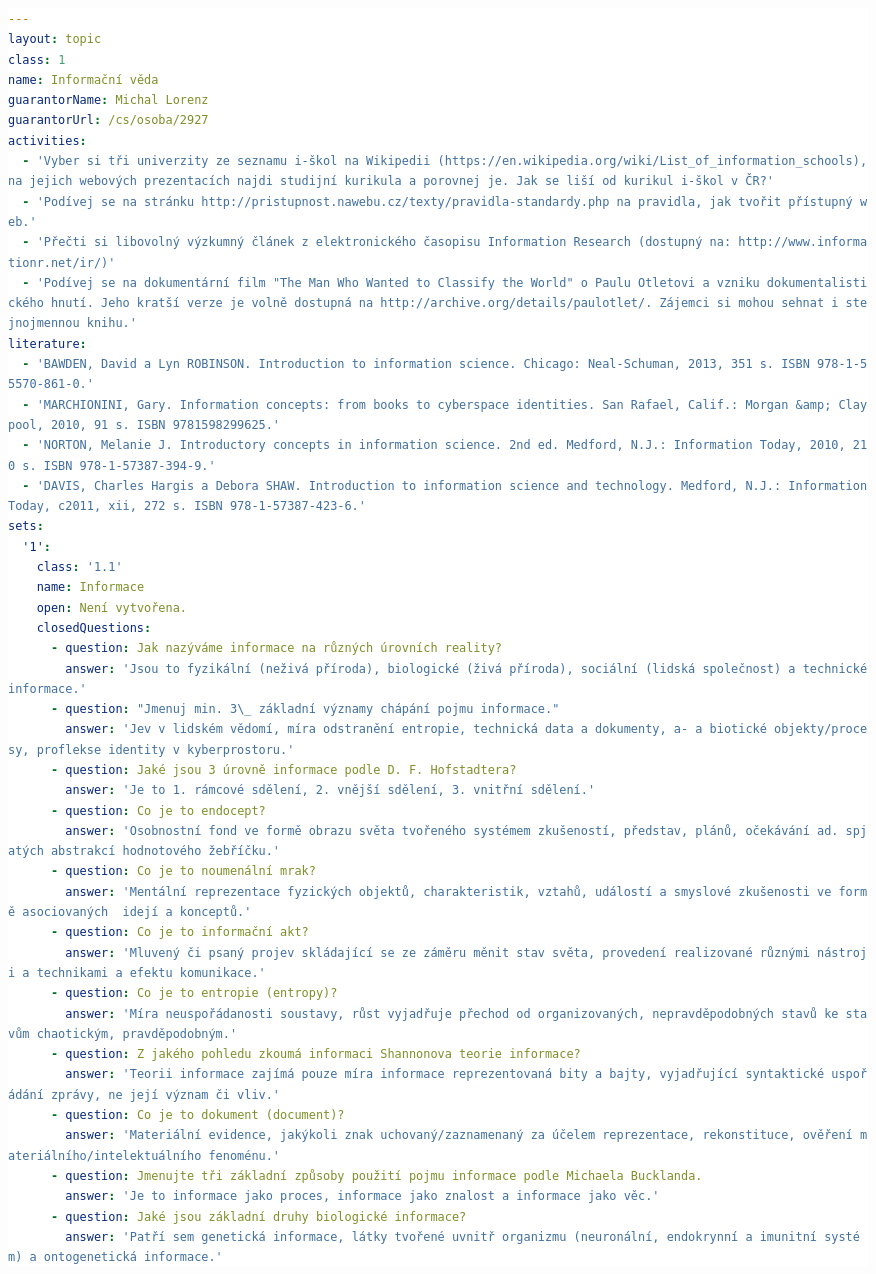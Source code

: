 ```yaml
---
layout: topic
class: 1
name: Informační věda
guarantorName: Michal Lorenz
guarantorUrl: /cs/osoba/2927
activities:
  - 'Vyber si tři univerzity ze seznamu i-škol na Wikipedii (https://en.wikipedia.org/wiki/List_of_information_schools), na jejich webových prezentacích najdi studijní kurikula a porovnej je. Jak se liší od kurikul i-škol v ČR?'
  - 'Podívej se na stránku http://pristupnost.nawebu.cz/texty/pravidla-standardy.php na pravidla, jak tvořit přístupný web.'
  - 'Přečti si libovolný výzkumný článek z elektronického časopisu Information Research (dostupný na: http://www.informationr.net/ir/)'
  - 'Podívej se na dokumentární film "The Man Who Wanted to Classify the World" o Paulu Otletovi a vzniku dokumentalistického hnutí. Jeho kratší verze je volně dostupná na http://archive.org/details/paulotlet/. Zájemci si mohou sehnat i stejnojmennou knihu.'
literature:
  - 'BAWDEN, David a Lyn ROBINSON. Introduction to information science. Chicago: Neal-Schuman, 2013, 351 s. ISBN 978-1-55570-861-0.'
  - 'MARCHIONINI, Gary. Information concepts: from books to cyberspace identities. San Rafael, Calif.: Morgan &amp; Claypool, 2010, 91 s. ISBN 9781598299625.'
  - 'NORTON, Melanie J. Introductory concepts in information science. 2nd ed. Medford, N.J.: Information Today, 2010, 210 s. ISBN 978-1-57387-394-9.'
  - 'DAVIS, Charles Hargis a Debora SHAW. Introduction to information science and technology. Medford, N.J.: Information Today, c2011, xii, 272 s. ISBN 978-1-57387-423-6.'
sets:
  '1':
    class: '1.1'
    name: Informace
    open: Není vytvořena.
    closedQuestions:
      - question: Jak nazýváme informace na různých úrovních reality?
        answer: 'Jsou to fyzikální (neživá příroda), biologické (živá příroda), sociální (lidská společnost) a technické informace.'
      - question: "Jmenuj min. 3\_ základní významy chápání pojmu informace."
        answer: 'Jev v lidském vědomí, míra odstranění entropie, technická data a dokumenty, a- a biotické objekty/procesy, proflekse identity v kyberprostoru.'
      - question: Jaké jsou 3 úrovně informace podle D. F. Hofstadtera?
        answer: 'Je to 1. rámcové sdělení, 2. vnější sdělení, 3. vnitřní sdělení.'
      - question: Co je to endocept?
        answer: 'Osobnostní fond ve formě obrazu světa tvořeného systémem zkušeností, představ, plánů, očekávání ad. spjatých abstrakcí hodnotového žebříčku.'
      - question: Co je to noumenální mrak?
        answer: 'Mentální reprezentace fyzických objektů, charakteristik, vztahů, událostí a smyslové zkušenosti ve formě asociovaných  idejí a konceptů.'
      - question: Co je to informační akt?
        answer: 'Mluvený či psaný projev skládající se ze záměru měnit stav světa, provedení realizované různými nástroji a technikami a efektu komunikace.'
      - question: Co je to entropie (entropy)?
        answer: 'Míra neuspořádanosti soustavy, růst vyjadřuje přechod od organizovaných, nepravděpodobných stavů ke stavům chaotickým, pravděpodobným.'
      - question: Z jakého pohledu zkoumá informaci Shannonova teorie informace?
        answer: 'Teorii informace zajímá pouze míra informace reprezentovaná bity a bajty, vyjadřující syntaktické uspořádání zprávy, ne její význam či vliv.'
      - question: Co je to dokument (document)?
        answer: 'Materiální evidence, jakýkoli znak uchovaný/zaznamenaný za účelem reprezentace, rekonstituce, ověření materiálního/intelektuálního fenoménu.'
      - question: Jmenujte tři základní způsoby použití pojmu informace podle Michaela Bucklanda.
        answer: 'Je to informace jako proces, informace jako znalost a informace jako věc.'
      - question: Jaké jsou základní druhy biologické informace?
        answer: 'Patří sem genetická informace, látky tvořené uvnitř organizmu (neuronální, endokrynní a imunitní systém) a ontogenetická informace.'
```